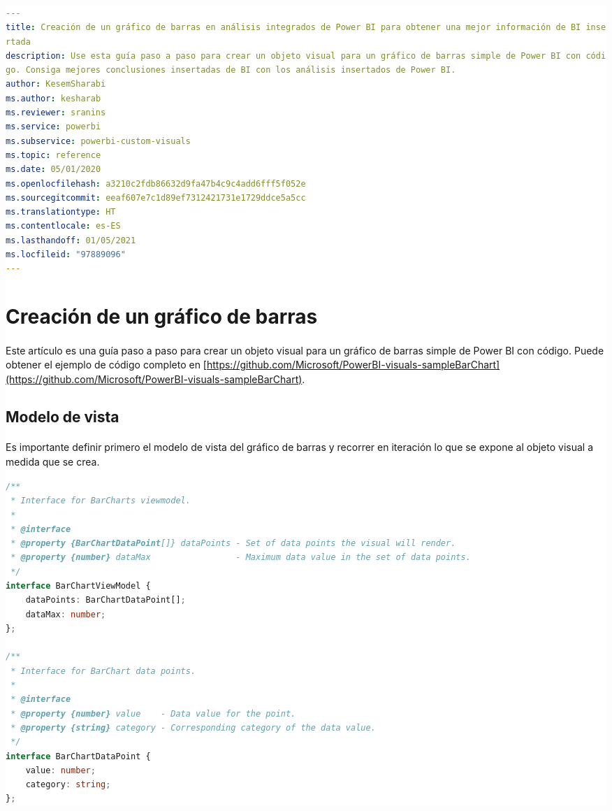 ```yaml
---
title: Creación de un gráfico de barras en análisis integrados de Power BI para obtener una mejor información de BI insertada
description: Use esta guía paso a paso para crear un objeto visual para un gráfico de barras simple de Power BI con código. Consiga mejores conclusiones insertadas de BI con los análisis insertados de Power BI.
author: KesemSharabi
ms.author: kesharab
ms.reviewer: sranins
ms.service: powerbi
ms.subservice: powerbi-custom-visuals
ms.topic: reference
ms.date: 05/01/2020
ms.openlocfilehash: a3210c2fdb86632d9fa47b4c9c4add6fff5f052e
ms.sourcegitcommit: eeaf607e7c1d89ef7312421731e1729ddce5a5cc
ms.translationtype: HT
ms.contentlocale: es-ES
ms.lasthandoff: 01/05/2021
ms.locfileid: "97889096"
---
```

# <a name="build-a-bar-chart"></a>Creación de un gráfico de barras

Este artículo es una guía paso a paso para crear un objeto visual para un gráfico de barras simple de Power BI con código. Puede obtener el ejemplo de código completo en [https://github.com/Microsoft/PowerBI-visuals-sampleBarChart](https://github.com/Microsoft/PowerBI-visuals-sampleBarChart).

## <a name="view-model"></a>Modelo de vista
Es importante definir primero el modelo de vista del gráfico de barras y recorrer en iteración lo que se expone al objeto visual a medida que se crea.

```typescript
/**
 * Interface for BarCharts viewmodel.
 *
 * @interface
 * @property {BarChartDataPoint[]} dataPoints - Set of data points the visual will render.
 * @property {number} dataMax                 - Maximum data value in the set of data points.
 */
interface BarChartViewModel {
    dataPoints: BarChartDataPoint[];
    dataMax: number;
};

/**
 * Interface for BarChart data points.
 *
 * @interface
 * @property {number} value    - Data value for the point.
 * @property {string} category - Corresponding category of the data value.
 */
interface BarChartDataPoint {
    value: number;
    category: string;
};
```
